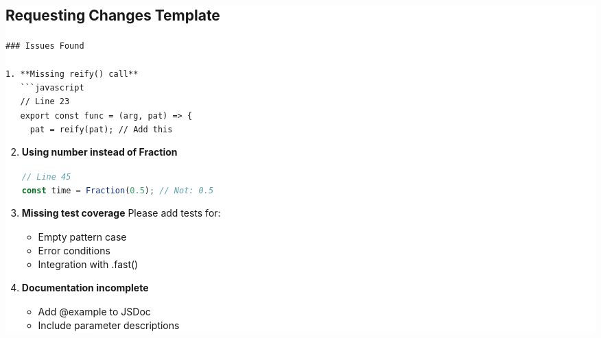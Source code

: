 ## Requesting Changes Template

```
### Issues Found

1. **Missing reify() call**
   ```javascript
   // Line 23
   export const func = (arg, pat) => {
     pat = reify(pat); // Add this
   ```

2. **Using number instead of Fraction**
   ```javascript
   // Line 45
   const time = Fraction(0.5); // Not: 0.5
   ```

3. **Missing test coverage**
   Please add tests for:
   - Empty pattern case
   - Error conditions
   - Integration with .fast()

4. **Documentation incomplete**
   - Add @example to JSDoc
   - Include parameter descriptions
```